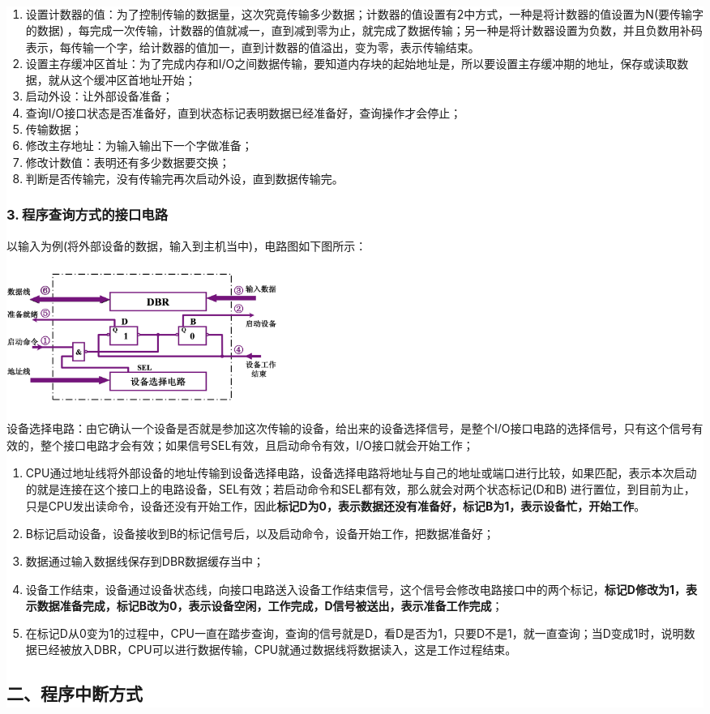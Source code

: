 1. 设置计数器的值：为了控制传输的数据量，这次究竟传输多少数据；计数器的值设置有2中方式，一种是将计数器的值设置为N(要传输字的数据)
   ，每完成一次传输，计数器的值就减一，直到减到零为止，就完成了数据传输；另一种是将计数器设置为负数，并且负数用补码表示，每传输一个字，给计数器的值加一，直到计数器的值溢出，变为零，表示传输结束。
2. 设置主存缓冲区首址：为了完成内存和I/O之间数据传输，要知道内存块的起始地址是，所以要设置主存缓冲期的地址，保存或读取数据，就从这个缓冲区首地址开始；
3. 启动外设：让外部设备准备；
4. 查询I/O接口状态是否准备好，直到状态标记表明数据已经准备好，查询操作才会停止；
5. 传输数据；
6. 修改主存地址：为输入输出下一个字做准备；
7. 修改计数值：表明还有多少数据要交换；
8. 判断是否传输完，没有传输完再次启动外设，直到数据传输完。

### 3. 程序查询方式的接口电路

以输入为例(将外部设备的数据，输入到主机当中)，电路图如下图所示：

<img src="images/7-程序查询方式接口电路.png" alt="image-20221226143611562" style="zoom: 33%;" />

设备选择电路：由它确认一个设备是否就是参加这次传输的设备，给出来的设备选择信号，是整个I/O接口电路的选择信号，只有这个信号有效的，整个接口电路才会有效；如果信号SEL有效，且启动命令有效，I/O接口就会开始工作；

1. CPU通过地址线将外部设备的地址传输到设备选择电路，设备选择电路将地址与自己的地址或端口进行比较，如果匹配，表示本次启动的就是连接在这个接口上的电路设备，SEL有效；若启动命令和SEL都有效，那么就会对两个状态标记(D和B)
   进行置位，到目前为止，只是CPU发出读命令，设备还没有开始工作，因此**标记D为0，表示数据还没有准备好，标记B为1，表示设备忙，开始工作**。

2. B标记启动设备，设备接收到B的标记信号后，以及启动命令，设备开始工作，把数据准备好；
3. 数据通过输入数据线保存到DBR数据缓存当中；
4. 设备工作结束，设备通过设备状态线，向接口电路送入设备工作结束信号，这个信号会修改电路接口中的两个标记，**标记D修改为1，表示数据准备完成，标记B改为0，表示设备空闲，工作完成，D信号被送出，表示准备工作完成**；
5. 在标记D从0变为1的过程中，CPU一直在踏步查询，查询的信号就是D，看D是否为1，只要D不是1，就一直查询；当D变成1时，说明数据已经被放入DBR，CPU可以进行数据传输，CPU就通过数据线将数据读入，这是工作过程结束。

## 二、程序中断方式
